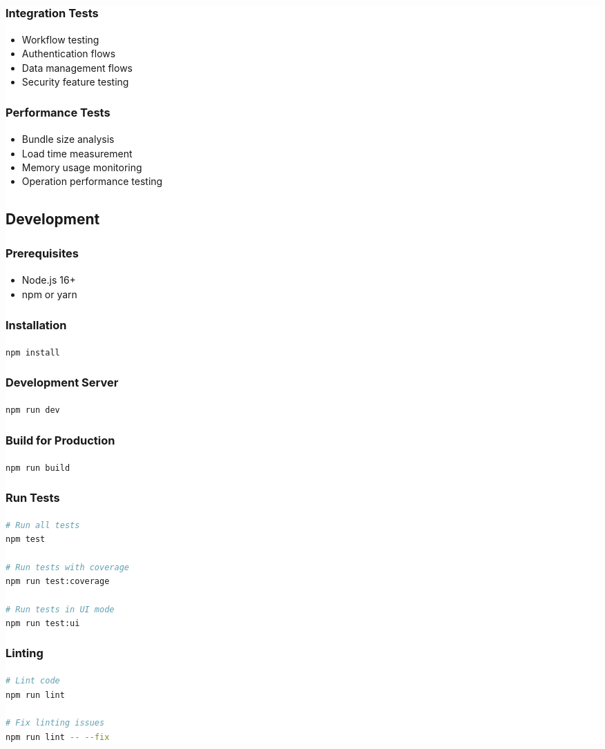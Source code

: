 ### Integration Tests
- Workflow testing
- Authentication flows
- Data management flows
- Security feature testing

### Performance Tests
- Bundle size analysis
- Load time measurement
- Memory usage monitoring
- Operation performance testing

## Development

### Prerequisites
- Node.js 16+
- npm or yarn

### Installation
```bash
npm install
```

### Development Server
```bash
npm run dev
```

### Build for Production
```bash
npm run build
```

### Run Tests
```bash
# Run all tests
npm test

# Run tests with coverage
npm run test:coverage

# Run tests in UI mode
npm run test:ui
```

### Linting
```bash
# Lint code
npm run lint

# Fix linting issues
npm run lint -- --fix
```
